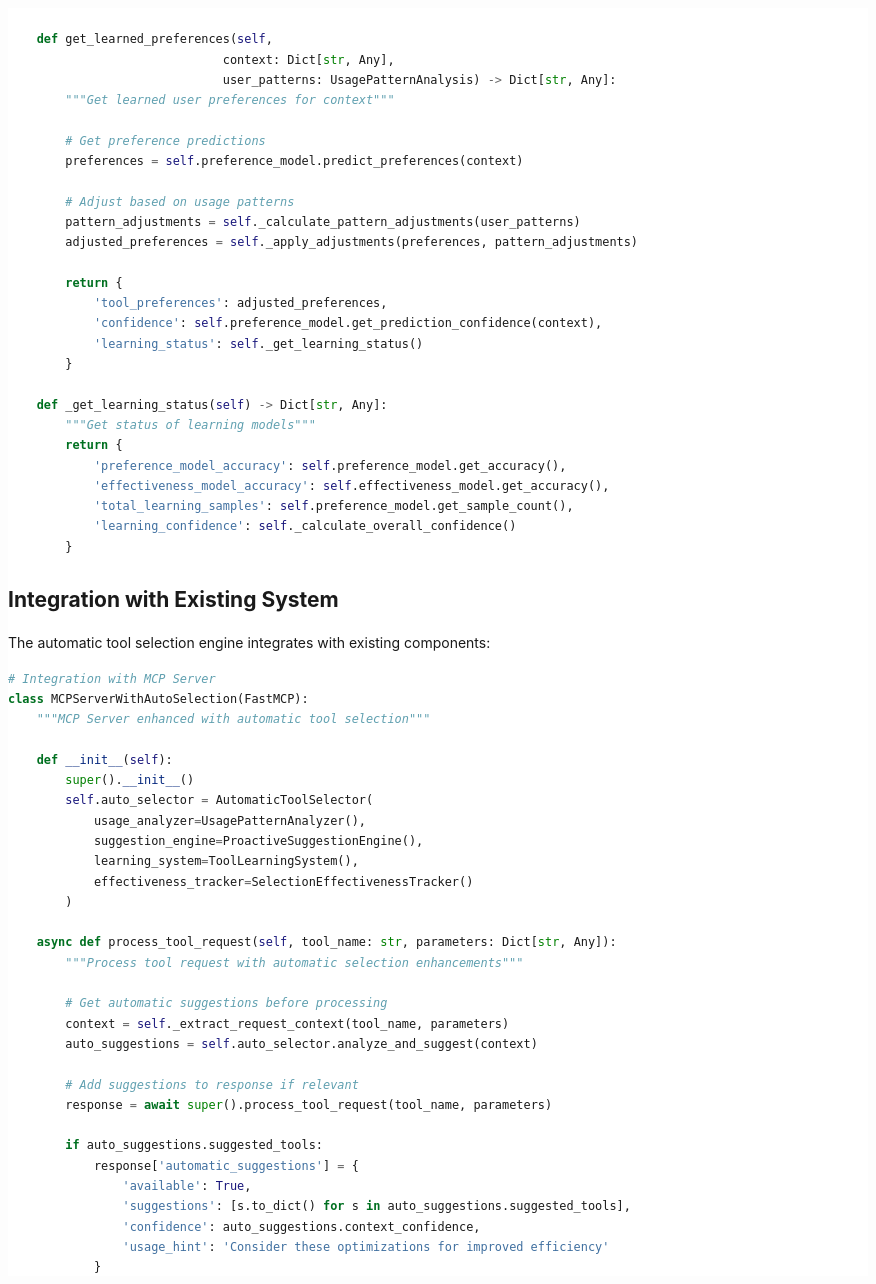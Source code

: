 ```python
        
    def get_learned_preferences(self, 
                              context: Dict[str, Any],
                              user_patterns: UsagePatternAnalysis) -> Dict[str, Any]:
        """Get learned user preferences for context"""
        
        # Get preference predictions
        preferences = self.preference_model.predict_preferences(context)
        
        # Adjust based on usage patterns
        pattern_adjustments = self._calculate_pattern_adjustments(user_patterns)
        adjusted_preferences = self._apply_adjustments(preferences, pattern_adjustments)
        
        return {
            'tool_preferences': adjusted_preferences,
            'confidence': self.preference_model.get_prediction_confidence(context),
            'learning_status': self._get_learning_status()
        }
        
    def _get_learning_status(self) -> Dict[str, Any]:
        """Get status of learning models"""
        return {
            'preference_model_accuracy': self.preference_model.get_accuracy(),
            'effectiveness_model_accuracy': self.effectiveness_model.get_accuracy(),
            'total_learning_samples': self.preference_model.get_sample_count(),
            'learning_confidence': self._calculate_overall_confidence()
        }
```

## Integration with Existing System
The automatic tool selection engine integrates with existing components:

```python
# Integration with MCP Server
class MCPServerWithAutoSelection(FastMCP):
    """MCP Server enhanced with automatic tool selection"""
    
    def __init__(self):
        super().__init__()
        self.auto_selector = AutomaticToolSelector(
            usage_analyzer=UsagePatternAnalyzer(),
            suggestion_engine=ProactiveSuggestionEngine(),
            learning_system=ToolLearningSystem(),
            effectiveness_tracker=SelectionEffectivenessTracker()
        )
        
    async def process_tool_request(self, tool_name: str, parameters: Dict[str, Any]):
        """Process tool request with automatic selection enhancements"""
        
        # Get automatic suggestions before processing
        context = self._extract_request_context(tool_name, parameters)
        auto_suggestions = self.auto_selector.analyze_and_suggest(context)
        
        # Add suggestions to response if relevant
        response = await super().process_tool_request(tool_name, parameters)
        
        if auto_suggestions.suggested_tools:
            response['automatic_suggestions'] = {
                'available': True,
                'suggestions': [s.to_dict() for s in auto_suggestions.suggested_tools],
                'confidence': auto_suggestions.context_confidence,
                'usage_hint': 'Consider these optimizations for improved efficiency'
            }
```